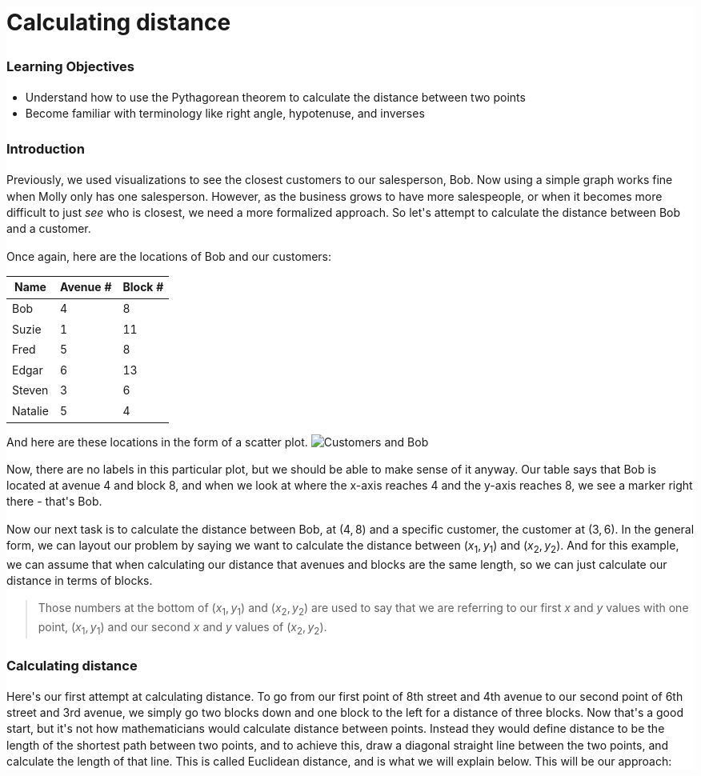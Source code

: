 
# Calculating distance

### Learning Objectives

* Understand how to use the Pythagorean theorem to calculate the distance between two points
* Become familiar with terminology like right angle, hypotenuse, and inverses

### Introduction

Previously, we used visualizations to see the closest customers to our salesperson, Bob.  Now using a simple graph works fine when Molly only has one salesperson.  However, as the business grows to have more salespeople, or when it becomes more difficult to just *see* who is closest, we need a more formalized approach.  So let's attempt to calculate the distance between Bob and a customer.

Once again, here are the locations of Bob and our customers:

| Name | Avenue #| Block # | 
|------|------| ------     |
| Bob    | 4  |     8     | 
| Suzie  | 1  |     11     | 
| Fred   | 5  |     8     | 
| Edgar  | 6  |     13     | 
| Steven | 3  |     6     | 
| Natalie| 5  |     4     | 

And here are these locations in the form of a scatter plot.
![Customers and Bob](./customers-plot.png "Customers and Bob")

Now, there are no labels in this particular plot, but we should be able to make sense of it anyway.  Our table says that Bob is located at avenue 4 and block 8, and when we look at where the x-axis reaches 4 and the y-axis reaches 8, we see a marker right there - that's Bob.

Now our next task is to calculate the distance between Bob, at $(4, 8)$ and a specific customer, the customer at $(3, 6)$.  In the general form, we can layout our problem by saying we want to calculate the distance between $(x_1, y_1)$ and $(x_2, y_2)$.  And for this example, we can assume that when calculating our distance that avenues and blocks are the same length, so we can just calculate our distance in terms of blocks. 

> Those numbers at the bottom of $(x_1, y_1)$ and $(x_2, y_2)$ are used to say that we are referring to our first $x$ and $y$ values with one point, $(x_1, y_1)$ and our second $x$ and $y$ values of $(x_2, y_2)$.

### Calculating distance

Here's our first attempt at calculating distance.  To go from our first point of 8th street and 4th avenue to our second point of 6th street and 3rd avenue, we simply go two blocks down and one block to the left for a distance of three blocks.  Now that's a good start, but it's not how mathematicians would calculate distance between points.  Instead they would define distance to be the length of the shortest path between two points, and to achieve this, draw a diagonal straight line between the two points, and calculate the length of that line.  This is called Euclidean distance, and is what we will explain below.  This will be our approach:

